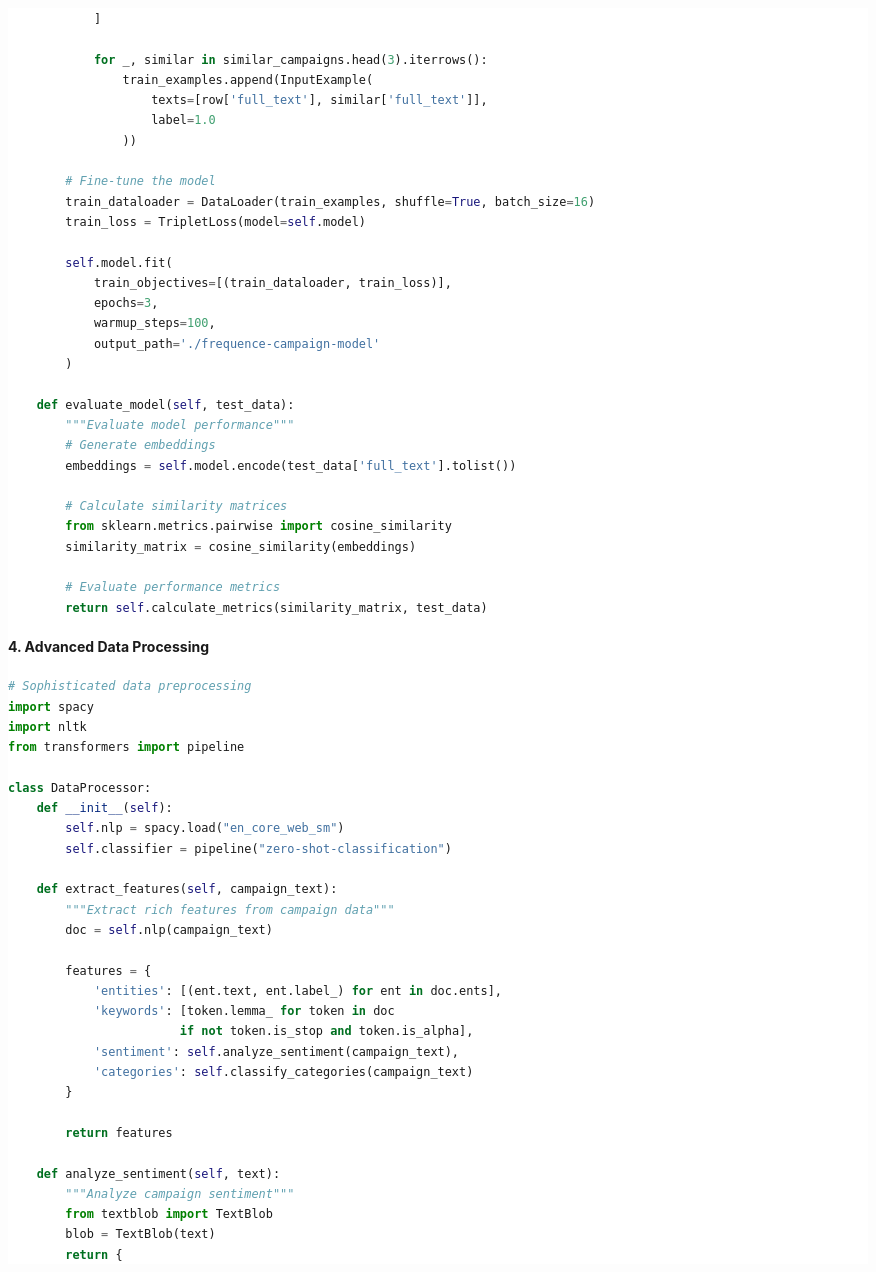 ```python
            ]

            for _, similar in similar_campaigns.head(3).iterrows():
                train_examples.append(InputExample(
                    texts=[row['full_text'], similar['full_text']],
                    label=1.0
                ))

        # Fine-tune the model
        train_dataloader = DataLoader(train_examples, shuffle=True, batch_size=16)
        train_loss = TripletLoss(model=self.model)

        self.model.fit(
            train_objectives=[(train_dataloader, train_loss)],
            epochs=3,
            warmup_steps=100,
            output_path='./frequence-campaign-model'
        )

    def evaluate_model(self, test_data):
        """Evaluate model performance"""
        # Generate embeddings
        embeddings = self.model.encode(test_data['full_text'].tolist())

        # Calculate similarity matrices
        from sklearn.metrics.pairwise import cosine_similarity
        similarity_matrix = cosine_similarity(embeddings)

        # Evaluate performance metrics
        return self.calculate_metrics(similarity_matrix, test_data)
```

#### 4. **Advanced Data Processing**
```python
# Sophisticated data preprocessing
import spacy
import nltk
from transformers import pipeline

class DataProcessor:
    def __init__(self):
        self.nlp = spacy.load("en_core_web_sm")
        self.classifier = pipeline("zero-shot-classification")

    def extract_features(self, campaign_text):
        """Extract rich features from campaign data"""
        doc = self.nlp(campaign_text)

        features = {
            'entities': [(ent.text, ent.label_) for ent in doc.ents],
            'keywords': [token.lemma_ for token in doc
                        if not token.is_stop and token.is_alpha],
            'sentiment': self.analyze_sentiment(campaign_text),
            'categories': self.classify_categories(campaign_text)
        }

        return features

    def analyze_sentiment(self, text):
        """Analyze campaign sentiment"""
        from textblob import TextBlob
        blob = TextBlob(text)
        return {
```